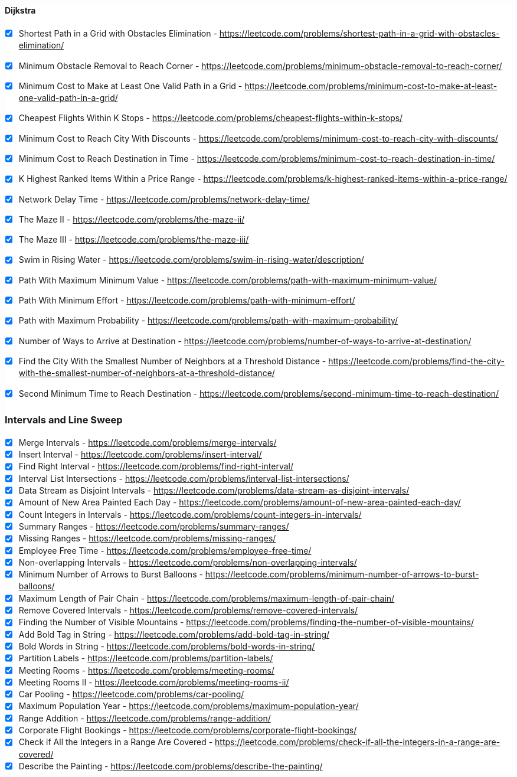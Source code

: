 #### Dijkstra
- [x] Shortest Path in a Grid with Obstacles Elimination - https://leetcode.com/problems/shortest-path-in-a-grid-with-obstacles-elimination/
- [x] Minimum Obstacle Removal to Reach Corner - https://leetcode.com/problems/minimum-obstacle-removal-to-reach-corner/
- [x] Minimum Cost to Make at Least One Valid Path in a Grid - https://leetcode.com/problems/minimum-cost-to-make-at-least-one-valid-path-in-a-grid/
- [x] Cheapest Flights Within K Stops - https://leetcode.com/problems/cheapest-flights-within-k-stops/
- [x] Minimum Cost to Reach City With Discounts - https://leetcode.com/problems/minimum-cost-to-reach-city-with-discounts/
- [x] Minimum Cost to Reach Destination in Time - https://leetcode.com/problems/minimum-cost-to-reach-destination-in-time/
- [x] K Highest Ranked Items Within a Price Range - https://leetcode.com/problems/k-highest-ranked-items-within-a-price-range/
- [x] Network Delay Time - https://leetcode.com/problems/network-delay-time/
- [x] The Maze II - https://leetcode.com/problems/the-maze-ii/
- [X] The Maze III - https://leetcode.com/problems/the-maze-iii/
- [x] Swim in Rising Water - https://leetcode.com/problems/swim-in-rising-water/description/
- [x] Path With Maximum Minimum Value - https://leetcode.com/problems/path-with-maximum-minimum-value/
- [x] Path With Minimum Effort - https://leetcode.com/problems/path-with-minimum-effort/
- [x] Path with Maximum Probability - https://leetcode.com/problems/path-with-maximum-probability/
- [x] Number of Ways to Arrive at Destination - https://leetcode.com/problems/number-of-ways-to-arrive-at-destination/
- [x] Find the City With the Smallest Number of Neighbors at a Threshold Distance - https://leetcode.com/problems/find-the-city-with-the-smallest-number-of-neighbors-at-a-threshold-distance/
- [x] Second Minimum Time to Reach Destination - https://leetcode.com/problems/second-minimum-time-to-reach-destination/


### Intervals and Line Sweep
- [x] Merge Intervals - https://leetcode.com/problems/merge-intervals/
- [x] Insert Interval - https://leetcode.com/problems/insert-interval/
- [x] Find Right Interval - https://leetcode.com/problems/find-right-interval/
- [x] Interval List Intersections - https://leetcode.com/problems/interval-list-intersections/
- [x] Data Stream as Disjoint Intervals - https://leetcode.com/problems/data-stream-as-disjoint-intervals/
- [x] Amount of New Area Painted Each Day - https://leetcode.com/problems/amount-of-new-area-painted-each-day/
- [x] Count Integers in Intervals - https://leetcode.com/problems/count-integers-in-intervals/
- [x] Summary Ranges - https://leetcode.com/problems/summary-ranges/
- [x] Missing Ranges - https://leetcode.com/problems/missing-ranges/
- [x] Employee Free Time - https://leetcode.com/problems/employee-free-time/
- [x] Non-overlapping Intervals - https://leetcode.com/problems/non-overlapping-intervals/
- [x] Minimum Number of Arrows to Burst Balloons - https://leetcode.com/problems/minimum-number-of-arrows-to-burst-balloons/
- [x] Maximum Length of Pair Chain - https://leetcode.com/problems/maximum-length-of-pair-chain/
- [x] Remove Covered Intervals - https://leetcode.com/problems/remove-covered-intervals/
- [x] Finding the Number of Visible Mountains - https://leetcode.com/problems/finding-the-number-of-visible-mountains/
- [x] Add Bold Tag in String - https://leetcode.com/problems/add-bold-tag-in-string/
- [x] Bold Words in String - https://leetcode.com/problems/bold-words-in-string/
- [x] Partition Labels - https://leetcode.com/problems/partition-labels/
- [x] Meeting Rooms - https://leetcode.com/problems/meeting-rooms/
- [x] Meeting Rooms II - https://leetcode.com/problems/meeting-rooms-ii/
- [x] Car Pooling - https://leetcode.com/problems/car-pooling/
- [x] Maximum Population Year - https://leetcode.com/problems/maximum-population-year/
- [x] Range Addition - https://leetcode.com/problems/range-addition/
- [x] Corporate Flight Bookings - https://leetcode.com/problems/corporate-flight-bookings/
- [x] Check if All the Integers in a Range Are Covered - https://leetcode.com/problems/check-if-all-the-integers-in-a-range-are-covered/
- [x] Describe the Painting - https://leetcode.com/problems/describe-the-painting/